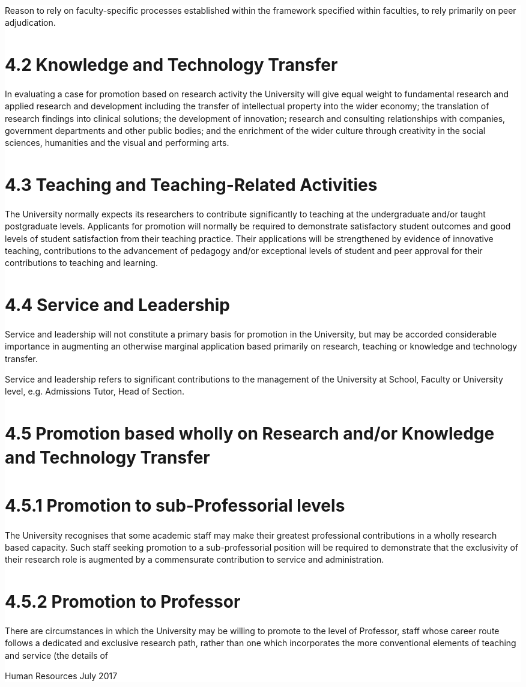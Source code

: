 Reason to rely on faculty-specific processes established within the framework specified within faculties, to rely primarily on peer adjudication.

# 4.2 Knowledge and Technology Transfer

In evaluating a case for promotion based on research activity the University will give equal weight to fundamental research and applied research and development including the transfer of intellectual property into the wider economy; the translation of research findings into clinical solutions; the development of innovation; research and consulting relationships with companies, government departments and other public bodies; and the enrichment of the wider culture through creativity in the social sciences, humanities and the visual and performing arts.

# 4.3 Teaching and Teaching-Related Activities

The University normally expects its researchers to contribute significantly to teaching at the undergraduate and/or taught postgraduate levels. Applicants for promotion will normally be required to demonstrate satisfactory student outcomes and good levels of student satisfaction from their teaching practice. Their applications will be strengthened by evidence of innovative teaching, contributions to the advancement of pedagogy and/or exceptional levels of student and peer approval for their contributions to teaching and learning.

# 4.4 Service and Leadership

Service and leadership will not constitute a primary basis for promotion in the University, but may be accorded considerable importance in augmenting an otherwise marginal application based primarily on research, teaching or knowledge and technology transfer.

Service and leadership refers to significant contributions to the management of the University at School, Faculty or University level, e.g. Admissions Tutor, Head of Section.

# 4.5 Promotion based wholly on Research and/or Knowledge and Technology Transfer

# 4.5.1 Promotion to sub-Professorial levels

The University recognises that some academic staff may make their greatest professional contributions in a wholly research based capacity. Such staff seeking promotion to a sub-professorial position will be required to demonstrate that the exclusivity of their research role is augmented by a commensurate contribution to service and administration.

# 4.5.2 Promotion to Professor

There are circumstances in which the University may be willing to promote to the level of Professor, staff whose career route follows a dedicated and exclusive research path, rather than one which incorporates the more conventional elements of teaching and service (the details of

Human Resources July 2017
